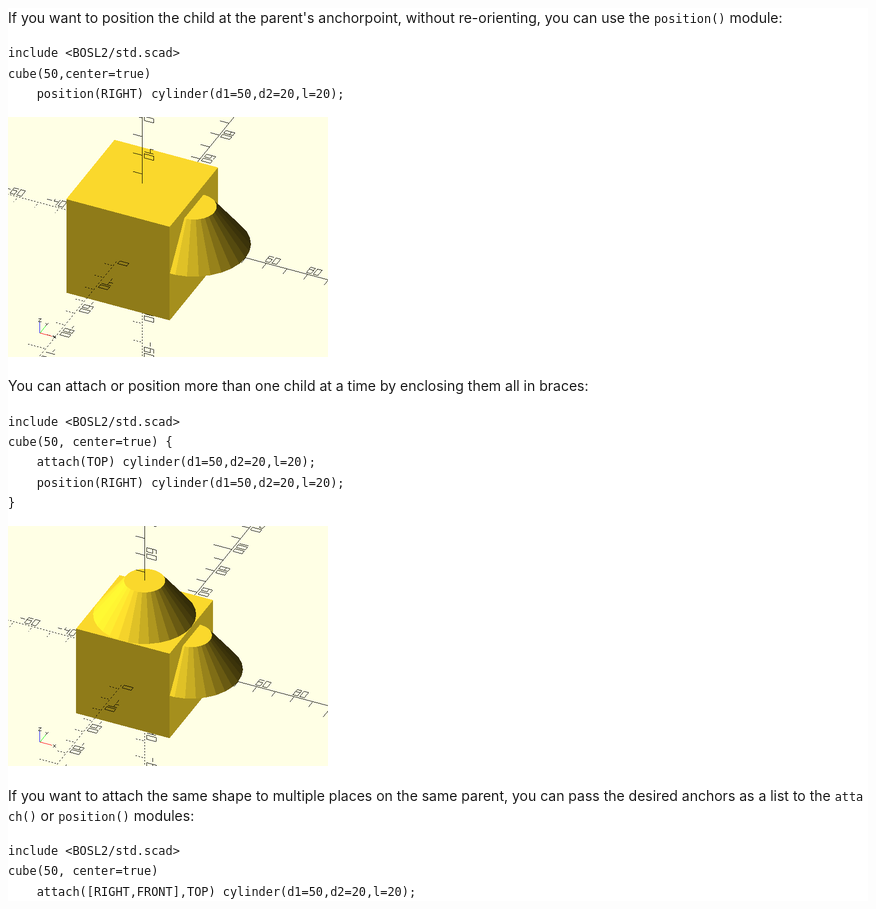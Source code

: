 If you want to position the child at the parent's anchorpoint, without re-orienting, you can
use the `position()` module:

```openscad
include <BOSL2/std.scad>
cube(50,center=true)
    position(RIGHT) cylinder(d1=50,d2=20,l=20);
```
![Figure 35](images/tutorials/Attachments_35.png)

You can attach or position more than one child at a time by enclosing them all in braces:

```openscad
include <BOSL2/std.scad>
cube(50, center=true) {
    attach(TOP) cylinder(d1=50,d2=20,l=20);
    position(RIGHT) cylinder(d1=50,d2=20,l=20);
}
```
![Figure 36](images/tutorials/Attachments_36.png)

If you want to attach the same shape to multiple places on the same parent, you can pass the
desired anchors as a list to the `attach()` or `position()` modules:

```openscad
include <BOSL2/std.scad>
cube(50, center=true)
    attach([RIGHT,FRONT],TOP) cylinder(d1=50,d2=20,l=20);
```